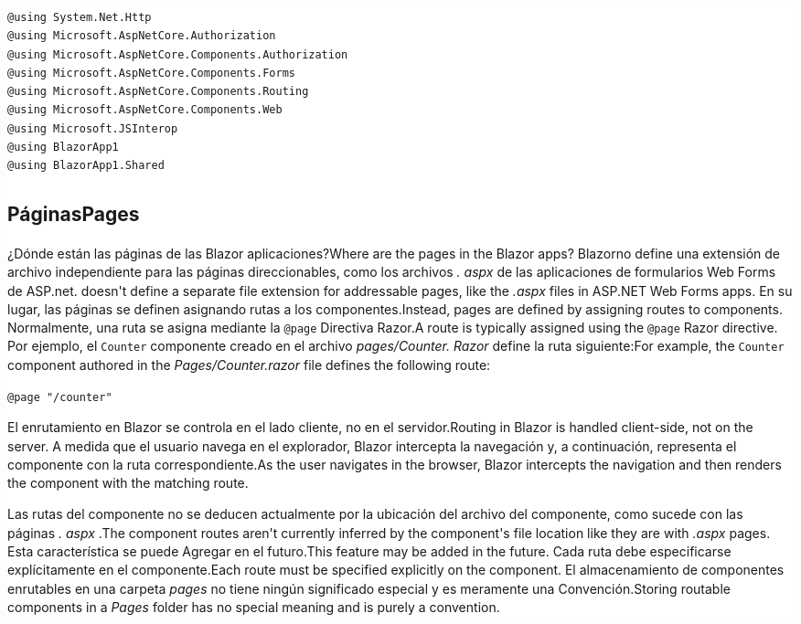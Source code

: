 ```razor
@using System.Net.Http
@using Microsoft.AspNetCore.Authorization
@using Microsoft.AspNetCore.Components.Authorization
@using Microsoft.AspNetCore.Components.Forms
@using Microsoft.AspNetCore.Components.Routing
@using Microsoft.AspNetCore.Components.Web
@using Microsoft.JSInterop
@using BlazorApp1
@using BlazorApp1.Shared
```

## <a name="pages"></a><span data-ttu-id="0a50e-168">Páginas</span><span class="sxs-lookup"><span data-stu-id="0a50e-168">Pages</span></span>

<span data-ttu-id="0a50e-169">¿Dónde están las páginas de las Blazor aplicaciones?</span><span class="sxs-lookup"><span data-stu-id="0a50e-169">Where are the pages in the Blazor apps?</span></span> Blazor<span data-ttu-id="0a50e-170">no define una extensión de archivo independiente para las páginas direccionables, como los archivos *. aspx* de las aplicaciones de formularios Web Forms de ASP.net.</span><span class="sxs-lookup"><span data-stu-id="0a50e-170"> doesn't define a separate file extension for addressable pages, like the *.aspx* files in ASP.NET Web Forms apps.</span></span> <span data-ttu-id="0a50e-171">En su lugar, las páginas se definen asignando rutas a los componentes.</span><span class="sxs-lookup"><span data-stu-id="0a50e-171">Instead, pages are defined by assigning routes to components.</span></span> <span data-ttu-id="0a50e-172">Normalmente, una ruta se asigna mediante la `@page` Directiva Razor.</span><span class="sxs-lookup"><span data-stu-id="0a50e-172">A route is typically assigned using the `@page` Razor directive.</span></span> <span data-ttu-id="0a50e-173">Por ejemplo, el `Counter` componente creado en el archivo *pages/Counter. Razor* define la ruta siguiente:</span><span class="sxs-lookup"><span data-stu-id="0a50e-173">For example, the `Counter` component authored in the *Pages/Counter.razor* file defines the following route:</span></span>

```razor
@page "/counter"
```

<span data-ttu-id="0a50e-174">El enrutamiento en Blazor se controla en el lado cliente, no en el servidor.</span><span class="sxs-lookup"><span data-stu-id="0a50e-174">Routing in Blazor is handled client-side, not on the server.</span></span> <span data-ttu-id="0a50e-175">A medida que el usuario navega en el explorador, Blazor intercepta la navegación y, a continuación, representa el componente con la ruta correspondiente.</span><span class="sxs-lookup"><span data-stu-id="0a50e-175">As the user navigates in the browser, Blazor intercepts the navigation and then renders the component with the matching route.</span></span>

<span data-ttu-id="0a50e-176">Las rutas del componente no se deducen actualmente por la ubicación del archivo del componente, como sucede con las páginas *. aspx* .</span><span class="sxs-lookup"><span data-stu-id="0a50e-176">The component routes aren't currently inferred by the component's file location like they are with *.aspx* pages.</span></span> <span data-ttu-id="0a50e-177">Esta característica se puede Agregar en el futuro.</span><span class="sxs-lookup"><span data-stu-id="0a50e-177">This feature may be added in the future.</span></span> <span data-ttu-id="0a50e-178">Cada ruta debe especificarse explícitamente en el componente.</span><span class="sxs-lookup"><span data-stu-id="0a50e-178">Each route must be specified explicitly on the component.</span></span> <span data-ttu-id="0a50e-179">El almacenamiento de componentes enrutables en una carpeta *pages* no tiene ningún significado especial y es meramente una Convención.</span><span class="sxs-lookup"><span data-stu-id="0a50e-179">Storing routable components in a *Pages* folder has no special meaning and is purely a convention.</span></span>
